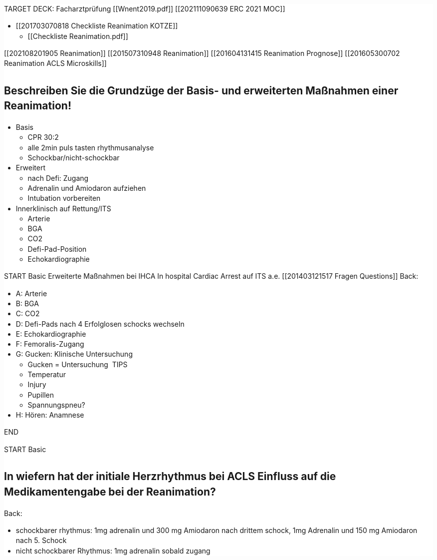 TARGET DECK: Facharztprüfung
[[Wnent2019.pdf]]
[[202111090639 ERC 2021 MOC]]
- [[201703070818 Checkliste Reanimation KOTZE]]
	- [[Checkliste Reanimation.pdf]]

[[202108201905 Reanimation]]
[[201507310948 Reanimation]]
[[201604131415 Reanimation Prognose]]
[[201605300702 Reanimation ACLS Microskills]]
## Beschreiben Sie die Grundzüge der Basis- und erweiterten Maßnahmen einer Reanimation!  
- Basis
	- CPR 30:2
	- alle 2min puls tasten rhythmusanalyse
	- Schockbar/nicht-schockbar
- Erweitert
	- nach Defi: Zugang
	- Adrenalin und Amiodaron aufziehen
	- Intubation vorbereiten
- Innerklinisch auf Rettung/ITS
	- Arterie
	- BGA
	- CO2
	- Defi-Pad-Position
	- Echokardiographie

START
Basic
Erweiterte Maßnahmen bei IHCA In hospital Cardiac Arrest auf ITS a.e. [[201403121517 Fragen Questions]]
Back:
- A: Arterie
- B: BGA
- C: CO2
- D: Defi-Pads nach 4 Erfolglosen schocks wechseln
- E: Echokardiographie
- F: Femoralis-Zugang
- G: Gucken: Klinische Untersuchung
	- Gucken = Untersuchung  TIPS
	- Temperatur
	- Injury
	- Pupillen
	- Spannungspneu?
- H: Hören: Anamnese

END

START
Basic
## In wiefern hat der initiale Herzrhythmus bei ACLS Einfluss auf die Medikamentengabe bei der Reanimation?
Back:
- schockbarer rhythmus: 1mg adrenalin und 300 mg Amiodaron nach drittem schock, 1mg Adrenalin und 150 mg Amiodaron nach 5. Schock
- nicht schockbarer Rhythmus: 1mg adrenalin sobald zugang
